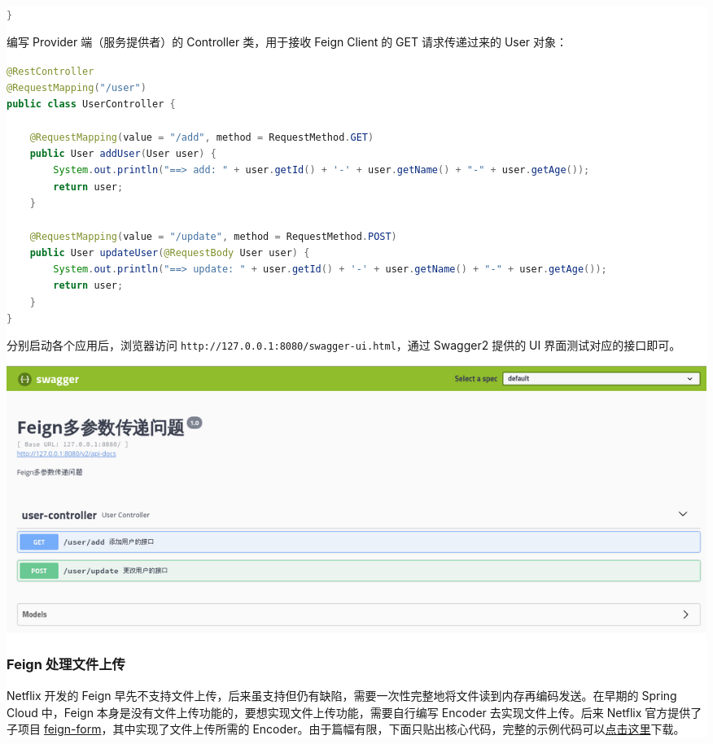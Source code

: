 ```java
}
```

编写 Provider 端（服务提供者）的 Controller 类，用于接收 Feign Client 的 GET 请求传递过来的 User 对象：

```java
@RestController
@RequestMapping("/user")
public class UserController {

    @RequestMapping(value = "/add", method = RequestMethod.GET)
    public User addUser(User user) {
        System.out.println("==> add: " + user.getId() + '-' + user.getName() + "-" + user.getAge());
        return user;
    }

    @RequestMapping(value = "/update", method = RequestMethod.POST)
    public User updateUser(@RequestBody User user) {
        System.out.println("==> update: " + user.getId() + '-' + user.getName() + "-" + user.getAge());
        return user;
    }
}
```

分别启动各个应用后，浏览器访问 `http://127.0.0.1:8080/swagger-ui.html`，通过 Swagger2 提供的 UI 界面测试对应的接口即可。

![img](./assets/OpenFeign-基础入门/7f56d95e681888230b7103922b180475.png)

### Feign 处理文件上传

Netflix 开发的 Feign 早先不支持文件上传，后来虽支持但仍有缺陷，需要一次性完整地将文件读到内存再编码发送。在早期的 Spring Cloud 中，Feign 本身是没有文件上传功能的，要想实现文件上传功能，需要自行编写 Encoder 去实现文件上传。后来 Netflix 官方提供了子项目 [feign-form](https://github.com/OpenFeign/feign-form)，其中实现了文件上传所需的 Encoder。由于篇幅有限，下面只贴出核心代码，完整的示例代码可以[点击这里](https://www.techgrow.cn/posts/downloads/2020/04/feign-file-upload.zip)下载。
